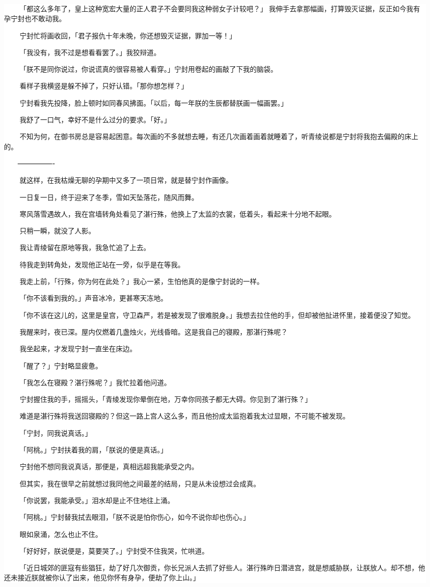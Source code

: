 &emsp;&emsp; 「都这么多年了，皇上这种宽宏大量的正人君子不会要同我这种弱女子计较吧？」 我伸手去拿那幅画，打算毁灭证据，反正如今我有孕宁封也不敢动我。  
  
&emsp;&emsp; 宁封忙将画收回，「君子报仇十年未晚，你还想毁灭证据，罪加一等！」  
  
&emsp;&emsp; 「我没有，我不过是想看看罢了。」我狡辩道。  
  
&emsp;&emsp; 「朕不是同你说过，你说谎真的很容易被人看穿。」宁封用卷起的画敲了下我的脑袋。  
  
&emsp;&emsp; 看样子我横竖是躲不掉了，只好认错。「那你想怎样？」  
  
&emsp;&emsp; 宁封看我先投降，脸上顿时如同春风拂面。「以后，每一年朕的生辰都替朕画一幅画罢。」  
  
&emsp;&emsp; 我舒了一口气，幸好不是什么过分的要求。「好。」  
  
&emsp;&emsp; 不知为何，在御书房总是容易起困意。每次画的不多就想去睡，有还几次画着画着就睡着了，听青绫说都是宁封将我抱去偏殿的床上的。  
  
&emsp;&emsp;—————-  
  
&emsp;&emsp; 就这样，在我枯燥无聊的孕期中又多了一项日常，就是替宁封作画像。  
  
&emsp;&emsp; 一日复一日，终于迎来了冬季，雪如天坠落花，随风而舞。  
  
&emsp;&emsp; 寒风落雪遇故人，我在宫墙转角处看见了湛行殊，他换上了太监的衣裳，低着头，看起来十分地不起眼。  
  
&emsp;&emsp; 只稍一瞬，就没了人影。  
  
&emsp;&emsp; 我让青绫留在原地等我，我急忙追了上去。  
  
&emsp;&emsp; 待我走到转角处，发现他正站在一旁，似乎是在等我。  
  
&emsp;&emsp; 我走上前，「行殊，你为何在此处？」我心一紧，生怕他真的是像宁封说的一样。  
  
&emsp;&emsp; 「你不该看到我的。」声音冰冷，更甚寒天冻地。  
  
&emsp;&emsp; 「你不该在这儿的，这里是皇宫，守卫森严，若是被发现了很难脱身。」我想去拉住他的手，但却被他扯进怀里，接着便没了知觉。  
  
&emsp;&emsp; 我醒来时，夜已深。屋内仅燃着几盏烛火，光线昏暗。这是我自己的寝殿，那湛行殊呢？  
  
&emsp;&emsp; 我坐起来，才发现宁封一直坐在床边。  
  
&emsp;&emsp; 「醒了？」宁封略显疲惫。  
  
&emsp;&emsp; 「我怎么在寝殿？湛行殊呢？」我忙拉着他问道。  
  
&emsp;&emsp; 宁封握住我的手，摇摇头，「青绫发现你晕倒在地，万幸你同孩子都无大碍。你见到了湛行殊？」  
  
&emsp;&emsp; 难道是湛行殊将我送回寝殿的？但这一路上宫人这么多，而且他扮成太监抱着我太过显眼，不可能不被发现。  
  
&emsp;&emsp; 「宁封，同我说真话。」  
  
&emsp;&emsp; 「阿桃。」宁封扶着我的肩，「朕说的便是真话。」  
  
&emsp;&emsp; 宁封他不想同我说真话，那便是，真相远超我能承受之内。  
  
&emsp;&emsp; 但其实，我在很早之前就想过我同他之间最差的结局，只是从未设想过会成真。  
  
&emsp;&emsp; 「你说罢，我能承受。」泪水却是止不住地往上涌。  
  
&emsp;&emsp; 「阿桃。」宁封替我拭去眼泪，「朕不说是怕你伤心，如今不说你却也伤心。」  
  
&emsp;&emsp; 眼如泉涌，怎么也止不住。  
  
&emsp;&emsp; 「好好好，朕说便是，莫要哭了。」宁封受不住我哭，忙哄道。  
  
&emsp;&emsp; 「近日城郊的匪寇有些猖狂，劫了好几次御贡，你长兄派人去抓了好些人。湛行殊昨日潜进宫，就是想威胁朕，让朕放人。却不想，他还未接近朕就被你认了出来，他见你怀有身孕，便劫了你上山。」  
  